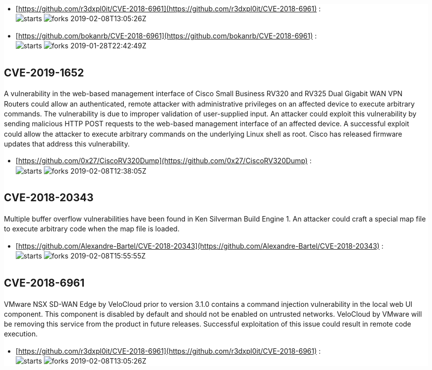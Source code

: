 - [https://github.com/r3dxpl0it/CVE-2018-6961](https://github.com/r3dxpl0it/CVE-2018-6961) :  
![starts](https://img.shields.io/github/stars/r3dxpl0it/CVE-2018-6961.svg) 
![forks](https://img.shields.io/github/forks/r3dxpl0it/CVE-2018-6961.svg) 
2019-02-08T13:05:26Z

- [https://github.com/bokanrb/CVE-2018-6961](https://github.com/bokanrb/CVE-2018-6961) :  
![starts](https://img.shields.io/github/stars/bokanrb/CVE-2018-6961.svg) 
![forks](https://img.shields.io/github/forks/bokanrb/CVE-2018-6961.svg) 
2019-01-28T22:42:49Z

## CVE-2019-1652
 A vulnerability in the web-based management interface of Cisco Small Business RV320 and RV325 Dual Gigabit WAN VPN Routers could allow an authenticated, remote attacker with administrative privileges on an affected device to execute arbitrary commands. The vulnerability is due to improper validation of user-supplied input. An attacker could exploit this vulnerability by sending malicious HTTP POST requests to the web-based management interface of an affected device. A successful exploit could allow the attacker to execute arbitrary commands on the underlying Linux shell as root. Cisco has released firmware updates that address this vulnerability.

- [https://github.com/0x27/CiscoRV320Dump](https://github.com/0x27/CiscoRV320Dump) :  
![starts](https://img.shields.io/github/stars/0x27/CiscoRV320Dump.svg) 
![forks](https://img.shields.io/github/forks/0x27/CiscoRV320Dump.svg) 
2019-02-08T12:38:05Z

## CVE-2018-20343
 Multiple buffer overflow vulnerabilities have been found in Ken Silverman Build Engine 1. An attacker could craft a special map file to execute arbitrary code when the map file is loaded.

- [https://github.com/Alexandre-Bartel/CVE-2018-20343](https://github.com/Alexandre-Bartel/CVE-2018-20343) :  
![starts](https://img.shields.io/github/stars/Alexandre-Bartel/CVE-2018-20343.svg) 
![forks](https://img.shields.io/github/forks/Alexandre-Bartel/CVE-2018-20343.svg) 
2019-02-08T15:55:55Z

## CVE-2018-6961
 VMware NSX SD-WAN Edge by VeloCloud prior to version 3.1.0 contains a command injection vulnerability in the local web UI component. This component is disabled by default and should not be enabled on untrusted networks. VeloCloud by VMware will be removing this service from the product in future releases. Successful exploitation of this issue could result in remote code execution.

- [https://github.com/r3dxpl0it/CVE-2018-6961](https://github.com/r3dxpl0it/CVE-2018-6961) :  
![starts](https://img.shields.io/github/stars/r3dxpl0it/CVE-2018-6961.svg) 
![forks](https://img.shields.io/github/forks/r3dxpl0it/CVE-2018-6961.svg) 
2019-02-08T13:05:26Z
